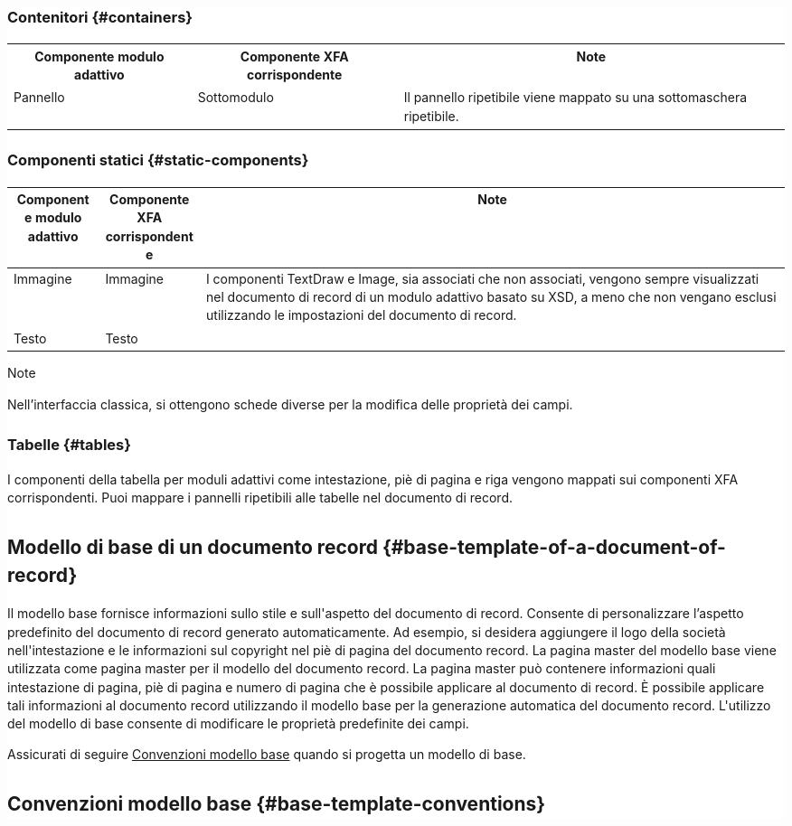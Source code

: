 ### Contenitori {#containers}

<table>
 <tbody>
  <tr>
   <th>Componente modulo adattivo</th>
   <th>Componente XFA corrispondente</th>
   <th>Note</th>
  </tr>
  <tr>
   <td>Pannello<br /> </td>
   <td>Sottomodulo<br /> </td>
   <td>Il pannello ripetibile viene mappato su una sottomaschera ripetibile.</td>
  </tr>
 </tbody>
</table>

### Componenti statici {#static-components}

| Componente modulo adattivo | Componente XFA corrispondente | Note |
|---|---|---|
| Immagine | Immagine | I componenti TextDraw e Image, sia associati che non associati, vengono sempre visualizzati nel documento di record di un modulo adattivo basato su XSD, a meno che non vengano esclusi utilizzando le impostazioni del documento di record. |
| Testo | Testo |

>[!NOTE]
>
>Nell’interfaccia classica, si ottengono schede diverse per la modifica delle proprietà dei campi.

### Tabelle {#tables}

I componenti della tabella per moduli adattivi come intestazione, piè di pagina e riga vengono mappati sui componenti XFA corrispondenti. Puoi mappare i pannelli ripetibili alle tabelle nel documento di record.

## Modello di base di un documento record {#base-template-of-a-document-of-record}

Il modello base fornisce informazioni sullo stile e sull&#39;aspetto del documento di record. Consente di personalizzare l’aspetto predefinito del documento di record generato automaticamente. Ad esempio, si desidera aggiungere il logo della società nell&#39;intestazione e le informazioni sul copyright nel piè di pagina del documento record. La pagina master del modello base viene utilizzata come pagina master per il modello del documento record. La pagina master può contenere informazioni quali intestazione di pagina, piè di pagina e numero di pagina che è possibile applicare al documento di record. È possibile applicare tali informazioni al documento record utilizzando il modello base per la generazione automatica del documento record. L&#39;utilizzo del modello di base consente di modificare le proprietà predefinite dei campi.

Assicurati di seguire [Convenzioni modello base](#base-template-conventions) quando si progetta un modello di base.

## Convenzioni modello base {#base-template-conventions}
